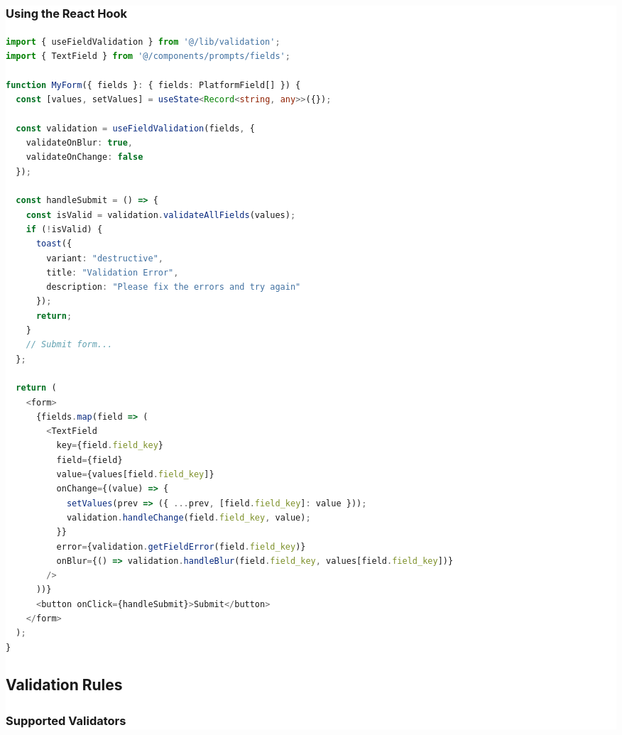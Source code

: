 ### Using the React Hook

```typescript
import { useFieldValidation } from '@/lib/validation';
import { TextField } from '@/components/prompts/fields';

function MyForm({ fields }: { fields: PlatformField[] }) {
  const [values, setValues] = useState<Record<string, any>>({});
  
  const validation = useFieldValidation(fields, {
    validateOnBlur: true,
    validateOnChange: false
  });

  const handleSubmit = () => {
    const isValid = validation.validateAllFields(values);
    if (!isValid) {
      toast({
        variant: "destructive",
        title: "Validation Error",
        description: "Please fix the errors and try again"
      });
      return;
    }
    // Submit form...
  };

  return (
    <form>
      {fields.map(field => (
        <TextField
          key={field.field_key}
          field={field}
          value={values[field.field_key]}
          onChange={(value) => {
            setValues(prev => ({ ...prev, [field.field_key]: value }));
            validation.handleChange(field.field_key, value);
          }}
          error={validation.getFieldError(field.field_key)}
          onBlur={() => validation.handleBlur(field.field_key, values[field.field_key])}
        />
      ))}
      <button onClick={handleSubmit}>Submit</button>
    </form>
  );
}
```

## Validation Rules

### Supported Validators
